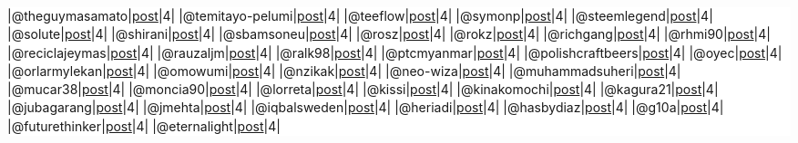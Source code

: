 |@theguymasamato|[post](https://steemit.com/blocktradesworldcup/@theguymasamato/the-blocktrades-world-cup-or-my-selections-for-the-quarter-finals)|4|
|@temitayo-pelumi|[post](https://steemit.com/blocktradesworldcup/@temitayo-pelumi/the-blocktrades-world-cup-or-my-selections-for-the-quarter-finals)|4|
|@teeflow|[post](https://steemit.com/blocktradesworldcup/@teeflow/the-blocktrades-world-cup-or-my-selections-for-the-quarter-finals)|4|
|@symonp|[post](https://steemit.com/blocktradesworldcup/@symonp/the-blocktrades-world-cup-or-my-selections-for-the-quarter-finals)|4|
|@steemlegend|[post](https://steemit.com/blocktradesworldcup/@steemlegend/the-blocktrades-world-cup-or-my-selections-for-the-quarter-finals)|4|
|@solute|[post](https://steemit.com/blocktradesworldcup/@solute/the-blocktrades-world-cup-or-my-selections-for-the-quarter-finals)|4|
|@shirani|[post](https://steemit.com/blocktradesworldcup/@shirani/the-blocktrades-world-cup-or-my-selections-for-the-quarter-finals)|4|
|@sbamsoneu|[post](https://steemit.com/blocktradesworldcup/@sbamsoneu/the-blocktrades-world-cup-or-my-selections-for-the-quarter-finals-5058bbf1c4616)|4|
|@rosz|[post](https://steemit.com/blocktradesworldcup/@rosz/the-blocktrades-world-cup-or-my-selections-for-the-quarter-finals)|4|
|@rokz|[post](https://steemit.com/blocktradesworldcup/@rokz/the-blocktrades-world-cup-or-my-selections-for-the-quarter-finals)|4|
|@richgang|[post](https://steemit.com/blocktradesworldcup/@richgang/my-blocktrades-world-cup-or-my-selection-for-the-quarter-final)|4|
|@rhmi90|[post](https://steemit.com/blocktradesworldcup/@rhmi90/world-cup-or-my-selections-for-the-quarter-finals-1e0c42ef59878)|4|
|@reciclajeymas|[post](https://steemit.com/blocktradesworldcup/@reciclajeymas/the-blocktrades-world-cup-or-my-selections-for-the-quarter-finals)|4|
|@rauzaljm|[post](https://steemit.com/blocktradesworldcup/@rauzaljm/the-blocktrades-world-cup-or-my-selections-for-the-quarter-finals-ca454e0b48778)|4|
|@ralk98|[post](https://steemit.com/blocktradesworldcup/@ralk98/the-blocktrades-world-cup-or-my-selections-for-the-quarter-finals)|4|
|@ptcmyanmar|[post](https://steemit.com/blocktradesworldcup/@ptcmyanmar/the-blocktrades-world-cup-or-my-selections-for-the-quarter-finals)|4|
|@polishcraftbeers|[post](https://steemit.com/blocktradesworldcup/@polishcraftbeers/the-blocktrades-world-cup-or-my-selections-for-the-quarter-finals)|4|
|@oyec|[post](https://steemit.com/blocktradesworldcup/@oyec/the-blocktrades-world-cup-or-my-selections-for-the-quarter-finals)|4|
|@orlarmylekan|[post](https://steemit.com/blocktradesworldcup/@orlarmylekan/the-blocktrades-world-cup-my-selections-for-the-quarter-final)|4|
|@omowumi|[post](https://steemit.com/blocktradesworldcup/@omowumi/the-blocktrades-world-cup-or-my-selections-for-the-quarter-finals)|4|
|@nzikak|[post](https://steemit.com/blocktradesworldcup/@nzikak/the-blocktrades-world-cup-or-my-selections-for-the-quarter-finals)|4|
|@neo-wiza|[post](https://steemit.com/blocktradesworldcup/@neo-wiza/the-blocktrades-world-cup-or-my-selections-for-the-quarter-finals)|4|
|@muhammadsuheri|[post](https://steemit.com/blocktradesworldcup/@muhammadsuheri/the-blocktrades-world-cup-or-my-selections-for-the-quarter-finals)|4|
|@mucar38|[post](https://steemit.com/blocktradesworldcup/@mucar38/theblocktradesworldcupmyselectionsforthequarterfinals-idc4o9pg7k)|4|
|@moncia90|[post](https://steemit.com/blocktradesworldcup/@moncia90/the-blocktrades-world-cup-or-my-selections-for-the-quarter-finals-moncia90)|4|
|@lorreta|[post](https://steemit.com/blocktradesworldcup/@lorreta/the-blocktrades-world-cup-or-my-selections-for-the-quarter-finals)|4|
|@kissi|[post](https://steemit.com/blocktradesworldcup/@kissi/the-blocktrades-world-cup-or-my-selections-for-the-quarter-finals)|4|
|@kinakomochi|[post](https://steemit.com/blocktradesworldcup/@kinakomochi/the-blocktrades-world-cup-or-my-selections-for-the-quarter-finals-w)|4|
|@kagura21|[post](https://steemit.com/blocktradesworldcup/@kagura21/the-blocktrades-world-cup-or-my-selections-for-the-quarter-finals)|4|
|@jubagarang|[post](https://steemit.com/blocktradesworldcup/@jubagarang/the-blocktrades-world-cup-or-my-selections-for-the-quarter-finals)|4|
|@jmehta|[post](https://steemit.com/blocktradesworldcup/@jmehta/the-blocktrades-world-cup-or-my-selections-for-the-quarter-finals)|4|
|@iqbalsweden|[post](https://steemit.com/blocktradesworldcup/@iqbalsweden/the-blocktrades-world-cup-or-my-selections-for-the-quarter-finals)|4|
|@heriadi|[post](https://steemit.com/blocktradesworldcup/@heriadi/the-blocktrades-world-cup-or-my-selections-for-the-quarter-finals)|4|
|@hasbydiaz|[post](https://steemit.com/blocktradesworldcup/@hasbydiaz/the-blocktrades-world-cup-or-my-selections-for-the-quarter-finals)|4|
|@g10a|[post](https://steemit.com/blocktradesworldcup/@g10a/the-blocktrades-world-cup-or-my-selections-for-the-quarter-finals-56c271fd6b6fcest)|4|
|@futurethinker|[post](https://steemit.com/blocktradesworldcup/@futurethinker/the-blocktrades-world-cup-or-my-selections-for-the-quarter-finals)|4|
|@eternalight|[post](https://steemit.com/blocktradesworldcup/@eternalight/the-blocktrades-world-cup-or-my-selections-for-the-quarter-finals)|4|